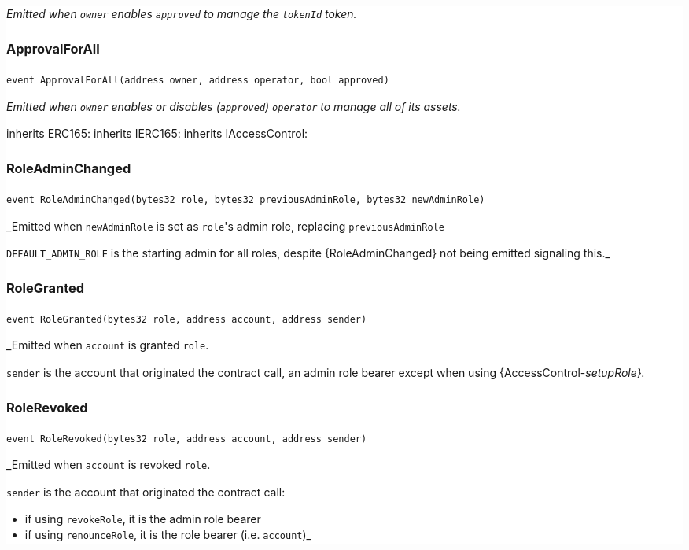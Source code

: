 _Emitted when `owner` enables `approved` to manage the `tokenId` token._

### ApprovalForAll

```solidity
event ApprovalForAll(address owner, address operator, bool approved)
```

_Emitted when `owner` enables or disables (`approved`) `operator` to manage all of its assets._

inherits ERC165:
inherits IERC165:
inherits IAccessControl:
### RoleAdminChanged

```solidity
event RoleAdminChanged(bytes32 role, bytes32 previousAdminRole, bytes32 newAdminRole)
```

_Emitted when `newAdminRole` is set as ``role``'s admin role, replacing `previousAdminRole`

`DEFAULT_ADMIN_ROLE` is the starting admin for all roles, despite
{RoleAdminChanged} not being emitted signaling this._

### RoleGranted

```solidity
event RoleGranted(bytes32 role, address account, address sender)
```

_Emitted when `account` is granted `role`.

`sender` is the account that originated the contract call, an admin role
bearer except when using {AccessControl-_setupRole}._

### RoleRevoked

```solidity
event RoleRevoked(bytes32 role, address account, address sender)
```

_Emitted when `account` is revoked `role`.

`sender` is the account that originated the contract call:
  - if using `revokeRole`, it is the admin role bearer
  - if using `renounceRole`, it is the role bearer (i.e. `account`)_

